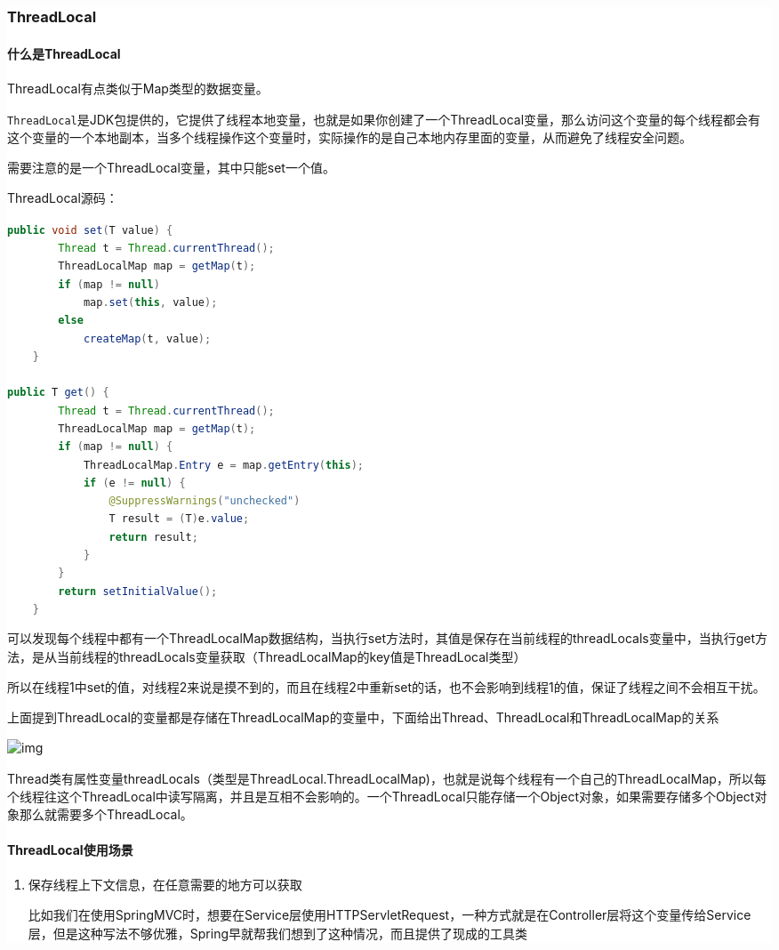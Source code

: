 

### ThreadLocal

#### 什么是ThreadLocal

ThreadLocal有点类似于Map类型的数据变量。

`ThreadLocal`是JDK包提供的，它提供了线程本地变量，也就是如果你创建了一个ThreadLocal变量，那么访问这个变量的每个线程都会有这个变量的一个本地副本，当多个线程操作这个变量时，实际操作的是自己本地内存里面的变量，从而避免了线程安全问题。

需要注意的是一个ThreadLocal变量，其中只能set一个值。

ThreadLocal源码：

```java
public void set(T value) {
        Thread t = Thread.currentThread();
        ThreadLocalMap map = getMap(t);
        if (map != null)
            map.set(this, value);
        else
            createMap(t, value);
    }

public T get() {
        Thread t = Thread.currentThread();
        ThreadLocalMap map = getMap(t);
        if (map != null) {
            ThreadLocalMap.Entry e = map.getEntry(this);
            if (e != null) {
                @SuppressWarnings("unchecked")
                T result = (T)e.value;
                return result;
            }
        }
        return setInitialValue();
    }
```

可以发现每个线程中都有一个ThreadLocalMap数据结构，当执行set方法时，其值是保存在当前线程的threadLocals变量中，当执行get方法，是从当前线程的threadLocals变量获取（ThreadLocalMap的key值是ThreadLocal类型）

所以在线程1中set的值，对线程2来说是摸不到的，而且在线程2中重新set的话，也不会影响到线程1的值，保证了线程之间不会相互干扰。

上面提到ThreadLocal的变量都是存储在ThreadLocalMap的变量中，下面给出Thread、ThreadLocal和ThreadLocalMap的关系

![img](https://img2018.cnblogs.com/blog/1775037/201911/1775037-20191111192648664-1164232306.png)

Thread类有属性变量threadLocals（类型是ThreadLocal.ThreadLocalMap)，也就是说每个线程有一个自己的ThreadLocalMap，所以每个线程往这个ThreadLocal中读写隔离，并且是互相不会影响的。一个ThreadLocal只能存储一个Object对象，如果需要存储多个Object对象那么就需要多个ThreadLocal。

#### ThreadLocal使用场景

1. 保存线程上下文信息，在任意需要的地方可以获取

   比如我们在使用SpringMVC时，想要在Service层使用HTTPServletRequest，一种方式就是在Controller层将这个变量传给Service层，但是这种写法不够优雅，Spring早就帮我们想到了这种情况，而且提供了现成的工具类
